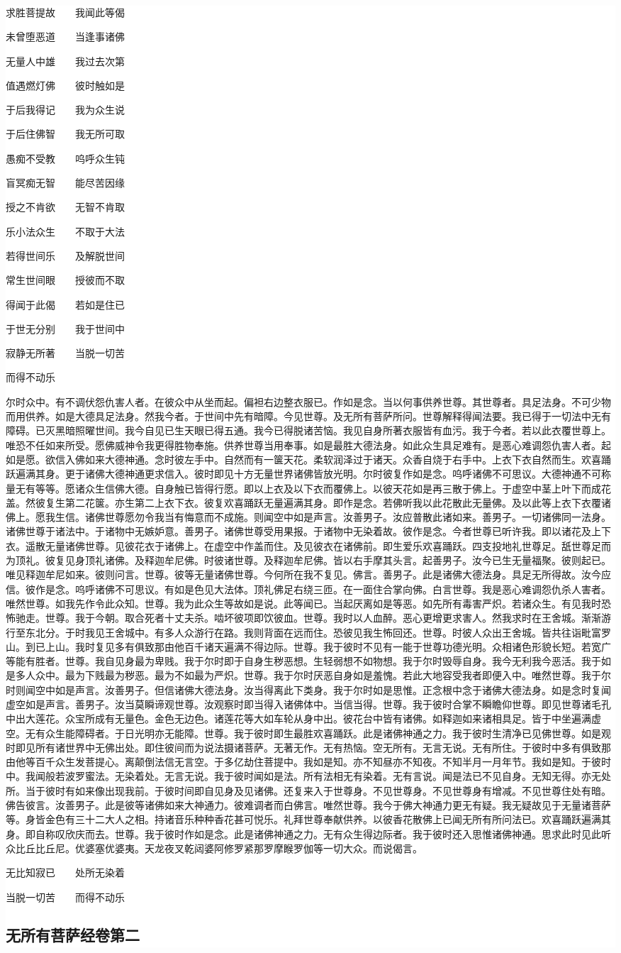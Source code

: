 求胜菩提故　　我闻此等偈  

未曾堕恶道　　当逢事诸佛  

无量人中雄　　我过去次第  

值遇燃灯佛　　彼时触如是  

于后我得记　　我为众生说  

于后住佛智　　我无所可取  

愚痴不受教　　呜呼众生钝  

盲冥痴无智　　能尽苦因缘  

授之不肯欲　　无智不肯取  

乐小法众生　　不取于大法  

若得世间乐　　及解脱世间  

常生世间眼　　授彼而不取  

得闻于此偈　　若如是住已  

于世无分别　　我于世间中  

寂静无所著　　当脱一切苦  

而得不动乐  

尔时众中。有不调伏怨仇害人者。在彼众中从坐而起。偏袒右边整衣服已。作如是念。当以何事供养世尊。其世尊者。具足法身。不可少物而用供养。如是大德具足法身。然我今者。于世间中先有暗障。今见世尊。及无所有菩萨所问。世尊解释得闻法要。我已得于一切法中无有障碍。已灭黑暗照曜世间。我今自见已生天眼已得五通。我今已得脱诸苦恼。我见自身所著衣服皆有血污。我于今者。若以此衣覆世尊上。唯恐不任如来所受。愿佛威神令我更得胜物奉施。供养世尊当用奉事。如是最胜大德法身。如此众生具足难有。是恶心难调怨仇害人者。起如是愿。欲信入佛如来大德神通。念时彼左手中。自然而有一箧天花。柔软润泽过于诸天。众香自烧于右手中。上衣下衣自然而生。欢喜踊跃遍满其身。更于诸佛大德神通更求信入。彼时即见十方无量世界诸佛皆放光明。尔时彼复作如是念。呜呼诸佛不可思议。大德神通不可称量无有等等。愿诸众生信佛大德。自身触已皆得行愿。即以上衣及以下衣而覆佛上。以彼天花如是再三散于佛上。于虚空中茎上叶下而成花盖。然彼复生第二花箧。亦生第二上衣下衣。彼复欢喜踊跃无量遍满其身。即作是念。若佛听我以此花散此无量佛。及以此等上衣下衣覆诸佛上。愿我生信。诸佛世尊愿勿令我当有悔意而不成施。则闻空中如是声言。汝善男子。汝应普散此诸如来。善男子。一切诸佛同一法身。诸佛世尊于诸法中。于诸物中无嫉妒意。善男子。诸佛世尊受用果报。于诸物中无染着故。彼作是念。今者世尊已听许我。即以诸花及上下衣。遥散无量诸佛世尊。见彼花衣于诸佛上。在虚空中作盖而住。及见彼衣在诸佛前。即生爱乐欢喜踊跃。四支投地礼世尊足。舐世尊足而为顶礼。彼复见身顶礼诸佛。及释迦牟尼佛。时彼诸世尊。及释迦牟尼佛。皆以右手摩其头言。起善男子。汝今已生无量福聚。彼则起已。唯见释迦牟尼如来。彼则问言。世尊。彼等无量诸佛世尊。今何所在我不复见。佛言。善男子。此是诸佛大德法身。具足无所得故。汝今应信。彼作是念。呜呼诸佛不可思议。有如是色见大法体。顶礼佛足右绕三匝。在一面住合掌向佛。白言世尊。我是恶心难调怨仇杀人害者。唯然世尊。如我先作令此众知。世尊。我为此众生等故如是说。此等闻已。当起厌离如是等恶。如先所有毒害严炽。若诸众生。有见我时恐怖驰走。世尊。我于今朝。取合死者十丈夫杀。啮坏彼项即饮彼血。世尊。我时以人血醉。恶心更增更求害人。然我求时在王舍城。渐渐游行至东北分。于时我见王舍城中。有多人众游行在路。我则背面在远而住。恐彼见我生怖回还。世尊。时彼人众出王舍城。皆共往诣毗富罗山。到已上山。我时复见多有俱致那由他百千诸天遍满不得边际。世尊。我于彼时不见有一能于世尊功德光明。众相诸色形貌长短。若宽广等能有胜者。世尊。我自见身最为卑贱。我于尔时即于自身生秽恶想。生轻弱想不如物想。我于尔时毁辱自身。我今无利我今恶活。我于如是多人众中。最为下贱最为秽恶。最为不如最为严炽。世尊。我于尔时厌恶自身如是羞愧。若此大地容受我者即便入中。唯然世尊。我于尔时则闻空中如是声言。汝善男子。但信诸佛大德法身。汝当得离此下类身。我于尔时如是思惟。正念根中念于诸佛大德法身。如是念时复闻虚空如是声言。善男子。汝当莫瞬谛观世尊。汝观察时即当得入诸佛体中。当信当得。世尊。我于彼时合掌不瞬瞻仰世尊。即见世尊诸毛孔中出大莲花。众宝所成有无量色。金色无边色。诸莲花等大如车轮从身中出。彼花台中皆有诸佛。如释迦如来诸相具足。皆于中坐遍满虚空。无有众生能障碍者。于日光明亦无能障。世尊。我于彼时即生最胜欢喜踊跃。此是诸佛神通之力。我于彼时生清净已见佛世尊。如是观时即见所有诸世界中无佛出处。即住彼间而为说法摄诸菩萨。无著无作。无有热恼。空无所有。无言无说。无有所住。于彼时中多有俱致那由他等百千众生发菩提心。离颠倒法信无言空。于多亿劫住菩提中。我如是知。亦不知昼亦不知夜。不知半月一月年节。我如是知。于彼时中。我闻般若波罗蜜法。无染着处。无言无说。我于彼时闻如是法。所有法相无有染着。无有言说。闻是法已不见自身。无知无得。亦无处所。当于彼时有如来像出现我前。于彼时间即自见身及见诸佛。还复来入于世尊身。不见世尊身。不见世尊身有增减。不见世尊住处有暗。佛告彼言。汝善男子。此是彼等诸佛如来大神通力。彼难调者而白佛言。唯然世尊。我今于佛大神通力更无有疑。我无疑故见于无量诸菩萨等。身皆金色有三十二大人之相。持诸音乐种种香花甚可悦乐。礼拜世尊奉献供养。以彼香花散佛上已闻无所有所问法已。欢喜踊跃遍满其身。即自称叹欣庆而去。世尊。我于彼时作如是念。此是诸佛神通之力。无有众生得边际者。我于彼时还入思惟诸佛神通。思求此时见此听众比丘比丘尼。优婆塞优婆夷。天龙夜叉乾闼婆阿修罗紧那罗摩睺罗伽等一切大众。而说偈言。  

无比知寂已　　处所无染着  

当脱一切苦　　而得不动乐  

## 无所有菩萨经卷第二  
